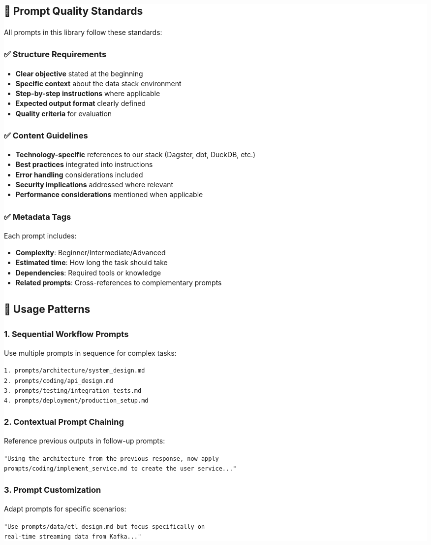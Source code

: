 ## 🎯 Prompt Quality Standards

All prompts in this library follow these standards:

### ✅ Structure Requirements
- **Clear objective** stated at the beginning
- **Specific context** about the data stack environment
- **Step-by-step instructions** where applicable
- **Expected output format** clearly defined
- **Quality criteria** for evaluation

### ✅ Content Guidelines
- **Technology-specific** references to our stack (Dagster, dbt, DuckDB, etc.)
- **Best practices** integrated into instructions
- **Error handling** considerations included
- **Security implications** addressed where relevant
- **Performance considerations** mentioned when applicable

### ✅ Metadata Tags
Each prompt includes:
- **Complexity**: Beginner/Intermediate/Advanced
- **Estimated time**: How long the task should take
- **Dependencies**: Required tools or knowledge
- **Related prompts**: Cross-references to complementary prompts

## 🔄 Usage Patterns

### 1. Sequential Workflow Prompts
Use multiple prompts in sequence for complex tasks:
```
1. prompts/architecture/system_design.md
2. prompts/coding/api_design.md  
3. prompts/testing/integration_tests.md
4. prompts/deployment/production_setup.md
```

### 2. Contextual Prompt Chaining
Reference previous outputs in follow-up prompts:
```
"Using the architecture from the previous response, now apply 
prompts/coding/implement_service.md to create the user service..."
```

### 3. Prompt Customization
Adapt prompts for specific scenarios:
```
"Use prompts/data/etl_design.md but focus specifically on 
real-time streaming data from Kafka..."
```
